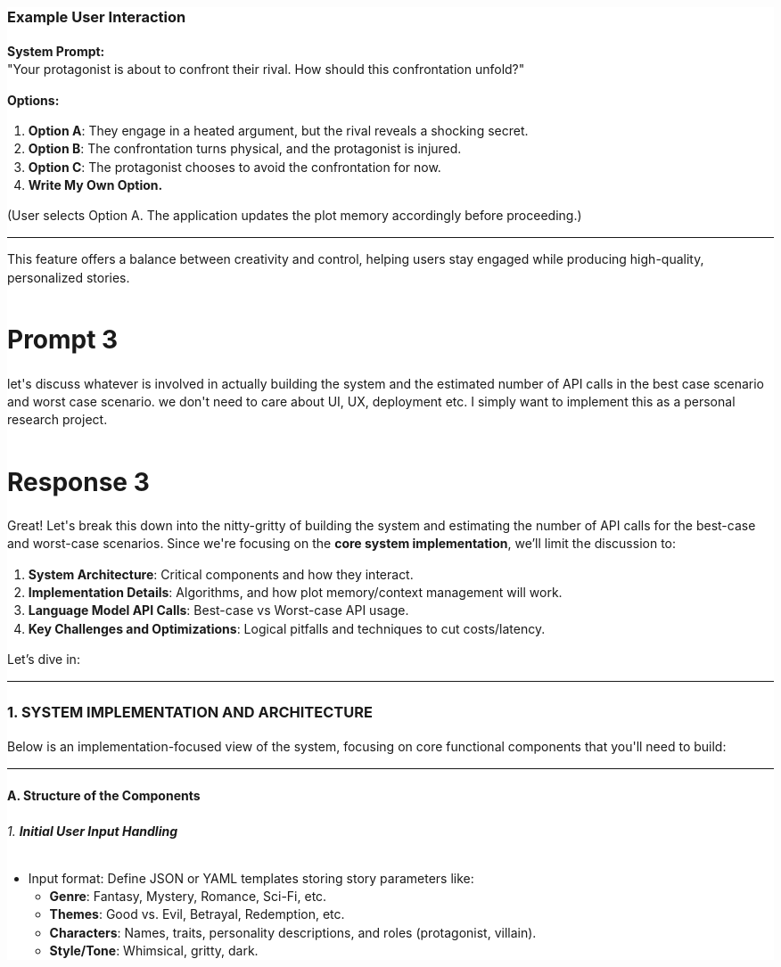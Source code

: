 
### **Example User Interaction**

**System Prompt:**  
"Your protagonist is about to confront their rival. How should this confrontation unfold?"  

**Options:**  
1. **Option A**: They engage in a heated argument, but the rival reveals a shocking secret.  
2. **Option B**: The confrontation turns physical, and the protagonist is injured.  
3. **Option C**: The protagonist chooses to avoid the confrontation for now.  
4. **Write My Own Option.**  

(User selects Option A. The application updates the plot memory accordingly before proceeding.)  

---

This feature offers a balance between creativity and control, helping users stay engaged while producing high-quality, personalized stories.

# Prompt 3
let's discuss whatever is involved in actually building the system and the estimated number of API calls in the best case scenario and worst case scenario. we don't need to care about UI, UX, deployment etc. I simply want to implement this as a personal research project.

# Response 3

Great! Let's break this down into the nitty-gritty of building the system and estimating the number of API calls for the best-case and worst-case scenarios. Since we're focusing on the **core system implementation**, we’ll limit the discussion to:

1. **System Architecture**: Critical components and how they interact.
2. **Implementation Details**: Algorithms, and how plot memory/context management will work.
3. **Language Model API Calls**: Best-case vs Worst-case API usage.
4. **Key Challenges and Optimizations**: Logical pitfalls and techniques to cut costs/latency.

Let’s dive in:

---

### **1. SYSTEM IMPLEMENTATION AND ARCHITECTURE**

Below is an implementation-focused view of the system, focusing on core functional components that you'll need to build:

---

#### **A. Structure of the Components**

###### 1. **Initial User Input Handling**
- Input format: Define JSON or YAML templates storing story parameters like:
  - **Genre**: Fantasy, Mystery, Romance, Sci-Fi, etc.
  - **Themes**: Good vs. Evil, Betrayal, Redemption, etc.
  - **Characters**: Names, traits, personality descriptions, and roles (protagonist, villain).
  - **Style/Tone**: Whimsical, gritty, dark.
